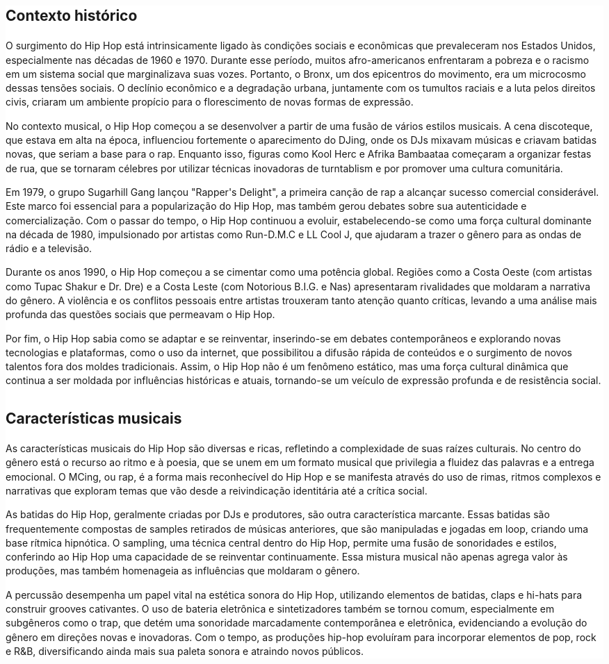 ## Contexto histórico


O surgimento do Hip Hop está intrinsicamente ligado às condições sociais e econômicas que prevaleceram nos Estados Unidos, especialmente nas décadas de 1960 e 1970. Durante esse período, muitos afro-americanos enfrentaram a pobreza e o racismo em um sistema social que marginalizava suas vozes. Portanto, o Bronx, um dos epicentros do movimento, era um microcosmo dessas tensões sociais. O declínio econômico e a degradação urbana, juntamente com os tumultos raciais e a luta pelos direitos civis, criaram um ambiente propício para o florescimento de novas formas de expressão.

No contexto musical, o Hip Hop começou a se desenvolver a partir de uma fusão de vários estilos musicais. A cena discoteque, que estava em alta na época, influenciou fortemente o aparecimento do DJing, onde os DJs mixavam músicas e criavam batidas novas, que seriam a base para o rap. Enquanto isso, figuras como Kool Herc e Afrika Bambaataa começaram a organizar festas de rua, que se tornaram célebres por utilizar técnicas inovadoras de turntablism e por promover uma cultura comunitária.

Em 1979, o grupo Sugarhill Gang lançou "Rapper's Delight", a primeira canção de rap a alcançar sucesso comercial considerável. Este marco foi essencial para a popularização do Hip Hop, mas também gerou debates sobre sua autenticidade e comercialização. Com o passar do tempo, o Hip Hop continuou a evoluir, estabelecendo-se como uma força cultural dominante na década de 1980, impulsionado por artistas como Run-D.M.C e LL Cool J, que ajudaram a trazer o gênero para as ondas de rádio e a televisão.

Durante os anos 1990, o Hip Hop começou a se cimentar como uma potência global. Regiões como a Costa Oeste (com artistas como Tupac Shakur e Dr. Dre) e a Costa Leste (com Notorious B.I.G. e Nas) apresentaram rivalidades que moldaram a narrativa do gênero. A violência e os conflitos pessoais entre artistas trouxeram tanto atenção quanto críticas, levando a uma análise mais profunda das questões sociais que permeavam o Hip Hop. 

Por fim, o Hip Hop sabia como se adaptar e se reinventar, inserindo-se em debates contemporâneos e explorando novas tecnologias e plataformas, como o uso da internet, que possibilitou a difusão rápida de conteúdos e o surgimento de novos talentos fora dos moldes tradicionais. Assim, o Hip Hop não é um fenômeno estático, mas uma força cultural dinâmica que continua a ser moldada por influências históricas e atuais, tornando-se um veículo de expressão profunda e de resistência social.


## Características musicais


As características musicais do Hip Hop são diversas e ricas, refletindo a complexidade de suas raízes culturais. No centro do gênero está o recurso ao ritmo e à poesia, que se unem em um formato musical que privilegia a fluidez das palavras e a entrega emocional. O MCing, ou rap, é a forma mais reconhecível do Hip Hop e se manifesta através do uso de rimas, ritmos complexos e narrativas que exploram temas que vão desde a reivindicação identitária até a crítica social.

As batidas do Hip Hop, geralmente criadas por DJs e produtores, são outra característica marcante. Essas batidas são frequentemente compostas de samples retirados de músicas anteriores, que são manipuladas e jogadas em loop, criando uma base rítmica hipnótica. O sampling, uma técnica central dentro do Hip Hop, permite uma fusão de sonoridades e estilos, conferindo ao Hip Hop uma capacidade de se reinventar continuamente. Essa mistura musical não apenas agrega valor às produções, mas também homenageia as influências que moldaram o gênero. 

A percussão desempenha um papel vital na estética sonora do Hip Hop, utilizando elementos de batidas, claps e hi-hats para construir grooves cativantes. O uso de bateria eletrônica e sintetizadores também se tornou comum, especialmente em subgêneros como o trap, que detém uma sonoridade marcadamente contemporânea e eletrônica, evidenciando a evolução do gênero em direções novas e inovadoras. Com o tempo, as produções hip-hop evoluíram para incorporar elementos de pop, rock e R&B, diversificando ainda mais sua paleta sonora e atraindo novos públicos.

